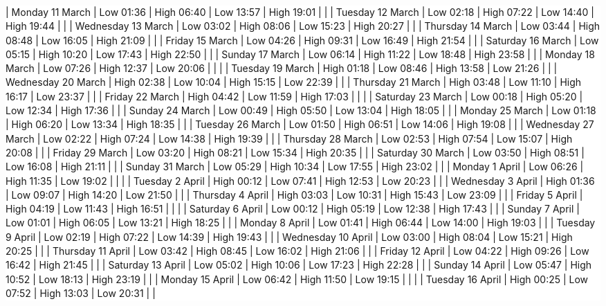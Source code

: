 | Monday 11 March | Low 01:36 | High 06:40 | Low 13:57 | High 19:01 |  |
| Tuesday 12 March | Low 02:18 | High 07:22 | Low 14:40 | High 19:44 |  |
| Wednesday 13 March | Low 03:02 | High 08:06 | Low 15:23 | High 20:27 |  |
| Thursday 14 March | Low 03:44 | High 08:48 | Low 16:05 | High 21:09 |  |
| Friday 15 March | Low 04:26 | High 09:31 | Low 16:49 | High 21:54 |  |
| Saturday 16 March | Low 05:15 | High 10:20 | Low 17:43 | High 22:50 |  |
| Sunday 17 March | Low 06:14 | High 11:22 | Low 18:48 | High 23:58 |  |
| Monday 18 March | Low 07:26 | High 12:37 | Low 20:06 |  |  |
| Tuesday 19 March | High 01:18 | Low 08:46 | High 13:58 | Low 21:26 |  |
| Wednesday 20 March | High 02:38 | Low 10:04 | High 15:15 | Low 22:39 |  |
| Thursday 21 March | High 03:48 | Low 11:10 | High 16:17 | Low 23:37 |  |
| Friday 22 March | High 04:42 | Low 11:59 | High 17:03 |  |  |
| Saturday 23 March | Low 00:18 | High 05:20 | Low 12:34 | High 17:36 |  |
| Sunday 24 March | Low 00:49 | High 05:50 | Low 13:04 | High 18:05 |  |
| Monday 25 March | Low 01:18 | High 06:20 | Low 13:34 | High 18:35 |  |
| Tuesday 26 March | Low 01:50 | High 06:51 | Low 14:06 | High 19:08 |  |
| Wednesday 27 March | Low 02:22 | High 07:24 | Low 14:38 | High 19:39 |  |
| Thursday 28 March | Low 02:53 | High 07:54 | Low 15:07 | High 20:08 |  |
| Friday 29 March | Low 03:20 | High 08:21 | Low 15:34 | High 20:35 |  |
| Saturday 30 March | Low 03:50 | High 08:51 | Low 16:08 | High 21:11 |  |
| Sunday 31 March | Low 05:29 | High 10:34 | Low 17:55 | High 23:02 |  |
| Monday 1 April | Low 06:26 | High 11:35 | Low 19:02 |  |  |
| Tuesday 2 April | High 00:12 | Low 07:41 | High 12:53 | Low 20:23 |  |
| Wednesday 3 April | High 01:36 | Low 09:07 | High 14:20 | Low 21:50 |  |
| Thursday 4 April | High 03:03 | Low 10:31 | High 15:43 | Low 23:09 |  |
| Friday 5 April | High 04:19 | Low 11:43 | High 16:51 |  |  |
| Saturday 6 April | Low 00:12 | High 05:19 | Low 12:38 | High 17:43 |  |
| Sunday 7 April | Low 01:01 | High 06:05 | Low 13:21 | High 18:25 |  |
| Monday 8 April | Low 01:41 | High 06:44 | Low 14:00 | High 19:03 |  |
| Tuesday 9 April | Low 02:19 | High 07:22 | Low 14:39 | High 19:43 |  |
| Wednesday 10 April | Low 03:00 | High 08:04 | Low 15:21 | High 20:25 |  |
| Thursday 11 April | Low 03:42 | High 08:45 | Low 16:02 | High 21:06 |  |
| Friday 12 April | Low 04:22 | High 09:26 | Low 16:42 | High 21:45 |  |
| Saturday 13 April | Low 05:02 | High 10:06 | Low 17:23 | High 22:28 |  |
| Sunday 14 April | Low 05:47 | High 10:52 | Low 18:13 | High 23:19 |  |
| Monday 15 April | Low 06:42 | High 11:50 | Low 19:15 |  |  |
| Tuesday 16 April | High 00:25 | Low 07:52 | High 13:03 | Low 20:31 |  |
